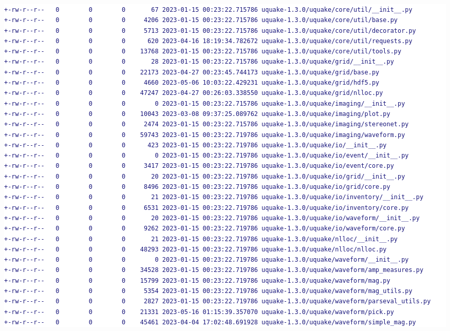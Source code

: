 ```diff
+-rw-r--r--   0        0        0       67 2023-01-15 00:23:22.715786 uquake-1.3.0/uquake/core/util/__init__.py
+-rw-r--r--   0        0        0     4206 2023-01-15 00:23:22.715786 uquake-1.3.0/uquake/core/util/base.py
+-rw-r--r--   0        0        0     5713 2023-01-15 00:23:22.715786 uquake-1.3.0/uquake/core/util/decorator.py
+-rw-r--r--   0        0        0      620 2023-04-16 18:19:34.782672 uquake-1.3.0/uquake/core/util/requests.py
+-rw-r--r--   0        0        0    13768 2023-01-15 00:23:22.715786 uquake-1.3.0/uquake/core/util/tools.py
+-rw-r--r--   0        0        0       28 2023-01-15 00:23:22.715786 uquake-1.3.0/uquake/grid/__init__.py
+-rw-r--r--   0        0        0    22173 2023-04-27 00:23:45.744173 uquake-1.3.0/uquake/grid/base.py
+-rw-r--r--   0        0        0     4660 2023-05-06 10:03:22.429231 uquake-1.3.0/uquake/grid/hdf5.py
+-rw-r--r--   0        0        0    47247 2023-04-27 00:26:03.338550 uquake-1.3.0/uquake/grid/nlloc.py
+-rw-r--r--   0        0        0        0 2023-01-15 00:23:22.715786 uquake-1.3.0/uquake/imaging/__init__.py
+-rw-r--r--   0        0        0    10043 2023-03-08 09:37:25.089762 uquake-1.3.0/uquake/imaging/plot.py
+-rw-r--r--   0        0        0     2474 2023-01-15 00:23:22.715786 uquake-1.3.0/uquake/imaging/stereonet.py
+-rw-r--r--   0        0        0    59743 2023-01-15 00:23:22.719786 uquake-1.3.0/uquake/imaging/waveform.py
+-rw-r--r--   0        0        0      423 2023-01-15 00:23:22.719786 uquake-1.3.0/uquake/io/__init__.py
+-rw-r--r--   0        0        0        0 2023-01-15 00:23:22.719786 uquake-1.3.0/uquake/io/event/__init__.py
+-rw-r--r--   0        0        0     3417 2023-01-15 00:23:22.719786 uquake-1.3.0/uquake/io/event/core.py
+-rw-r--r--   0        0        0       20 2023-01-15 00:23:22.719786 uquake-1.3.0/uquake/io/grid/__init__.py
+-rw-r--r--   0        0        0     8496 2023-01-15 00:23:22.719786 uquake-1.3.0/uquake/io/grid/core.py
+-rw-r--r--   0        0        0       21 2023-01-15 00:23:22.719786 uquake-1.3.0/uquake/io/inventory/__init__.py
+-rw-r--r--   0        0        0     6531 2023-01-15 00:23:22.719786 uquake-1.3.0/uquake/io/inventory/core.py
+-rw-r--r--   0        0        0       20 2023-01-15 00:23:22.719786 uquake-1.3.0/uquake/io/waveform/__init__.py
+-rw-r--r--   0        0        0     9262 2023-01-15 00:23:22.719786 uquake-1.3.0/uquake/io/waveform/core.py
+-rw-r--r--   0        0        0       21 2023-01-15 00:23:22.719786 uquake-1.3.0/uquake/nlloc/__init__.py
+-rw-r--r--   0        0        0    48293 2023-01-15 00:23:22.719786 uquake-1.3.0/uquake/nlloc/nlloc.py
+-rw-r--r--   0        0        0        0 2023-01-15 00:23:22.719786 uquake-1.3.0/uquake/waveform/__init__.py
+-rw-r--r--   0        0        0    34528 2023-01-15 00:23:22.719786 uquake-1.3.0/uquake/waveform/amp_measures.py
+-rw-r--r--   0        0        0    15799 2023-01-15 00:23:22.719786 uquake-1.3.0/uquake/waveform/mag.py
+-rw-r--r--   0        0        0     5354 2023-01-15 00:23:22.719786 uquake-1.3.0/uquake/waveform/mag_utils.py
+-rw-r--r--   0        0        0     2827 2023-01-15 00:23:22.719786 uquake-1.3.0/uquake/waveform/parseval_utils.py
+-rw-r--r--   0        0        0    21331 2023-05-16 01:15:39.357070 uquake-1.3.0/uquake/waveform/pick.py
+-rw-r--r--   0        0        0    45461 2023-04-04 17:02:48.691928 uquake-1.3.0/uquake/waveform/simple_mag.py
```